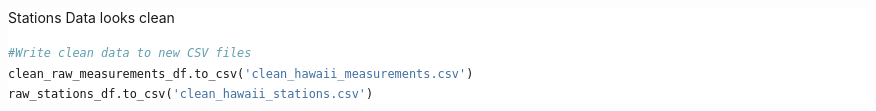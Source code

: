 </div>



Stations Data looks clean


```python
#Write clean data to new CSV files
clean_raw_measurements_df.to_csv('clean_hawaii_measurements.csv')
raw_stations_df.to_csv('clean_hawaii_stations.csv')
```
